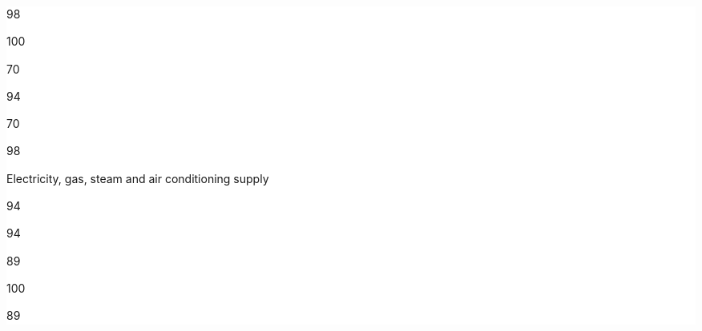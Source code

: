 </td>
<td style="text-align:right;">

98

</td>
<td style="text-align:right;">

100

</td>
<td style="text-align:right;">

70

</td>
<td style="text-align:right;">

94

</td>
<td style="text-align:right;">

70

</td>
<td style="text-align:right;">

98

</td>
</tr>
<tr>
<td style="text-align:left;">

Electricity, gas, steam and air conditioning supply

</td>
<td style="text-align:right;">

94

</td>
<td style="text-align:right;">

94

</td>
<td style="text-align:right;">

89

</td>
<td style="text-align:right;">

100

</td>
<td style="text-align:right;">

89

